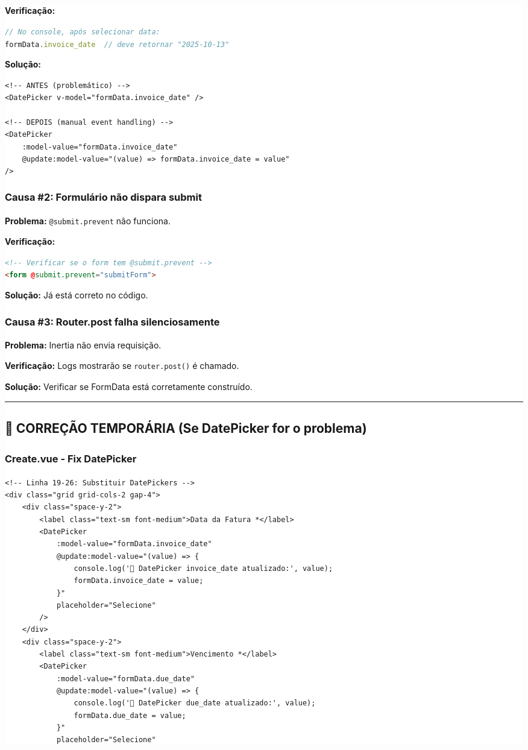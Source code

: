 **Verificação:**
```typescript
// No console, após selecionar data:
formData.invoice_date  // deve retornar "2025-10-13"
```

**Solução:**
```vue
<!-- ANTES (problemático) -->
<DatePicker v-model="formData.invoice_date" />

<!-- DEPOIS (manual event handling) -->
<DatePicker 
    :model-value="formData.invoice_date"
    @update:model-value="(value) => formData.invoice_date = value"
/>
```

### Causa #2: Formulário não dispara submit

**Problema:** `@submit.prevent` não funciona.

**Verificação:**
```html
<!-- Verificar se o form tem @submit.prevent -->
<form @submit.prevent="submitForm">
```

**Solução:** Já está correto no código.

### Causa #3: Router.post falha silenciosamente

**Problema:** Inertia não envia requisição.

**Verificação:** Logs mostrarão se `router.post()` é chamado.

**Solução:** Verificar se FormData está corretamente construído.

---

## 🔧 CORREÇÃO TEMPORÁRIA (Se DatePicker for o problema)

### Create.vue - Fix DatePicker

```vue
<!-- Linha 19-26: Substituir DatePickers -->
<div class="grid grid-cols-2 gap-4">
    <div class="space-y-2">
        <label class="text-sm font-medium">Data da Fatura *</label>
        <DatePicker 
            :model-value="formData.invoice_date"
            @update:model-value="(value) => {
                console.log('📅 DatePicker invoice_date atualizado:', value);
                formData.invoice_date = value;
            }"
            placeholder="Selecione" 
        />
    </div>
    <div class="space-y-2">
        <label class="text-sm font-medium">Vencimento *</label>
        <DatePicker 
            :model-value="formData.due_date"
            @update:model-value="(value) => {
                console.log('📅 DatePicker due_date atualizado:', value);
                formData.due_date = value;
            }"
            placeholder="Selecione" 
```